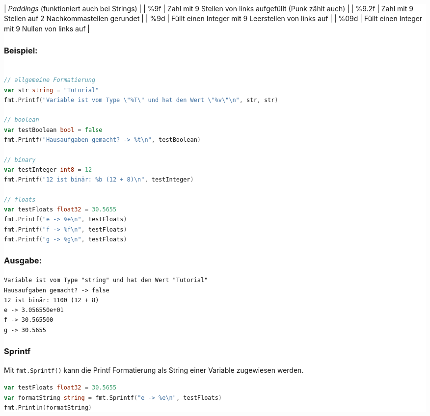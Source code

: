   | *Paddings* (funktioniert auch bei Strings)                          |
  | %9f   | Zahl mit 9 Stellen von links aufgefüllt (Punk zählt auch)   |
  | %9.2f | Zahl mit 9 Stellen auf 2 Nachkommastellen gerundet          |
  | %9d   | Füllt einen Integer mit 9 Leerstellen von links auf         |
  | %09d  | Füllt einen Integer mit 9 Nullen von links auf              |

### Beispiel:  
  ```go

  // allgemeine Formatierung
  var str string = "Tutorial"
  fmt.Printf("Variable ist vom Type \"%T\" und hat den Wert \"%v\"\n", str, str)

  // boolean
  var testBoolean bool = false
  fmt.Printf("Hausaufgaben gemacht? -> %t\n", testBoolean)

  // binary
  var testInteger int8 = 12
  fmt.Printf("12 ist binär: %b (12 + 8)\n", testInteger)

  // floats
  var testFloats float32 = 30.5655
  fmt.Printf("e -> %e\n", testFloats)
  fmt.Printf("f -> %f\n", testFloats)
  fmt.Printf("g -> %g\n", testFloats)
  ```

### Ausgabe:
  ```
  Variable ist vom Type "string" und hat den Wert "Tutorial"
  Hausaufgaben gemacht? -> false
  12 ist binär: 1100 (12 + 8)
  e -> 3.056550e+01
  f -> 30.565500
  g -> 30.5655
  ```

### Sprintf
Mit `fmt.Sprintf()` kann die Printf Formatierung als String einer Variable zugewiesen werden.
  ```go
  var testFloats float32 = 30.5655
  var formatString string = fmt.Sprintf("e -> %e\n", testFloats)
  fmt.Println(formatString)
  ```
